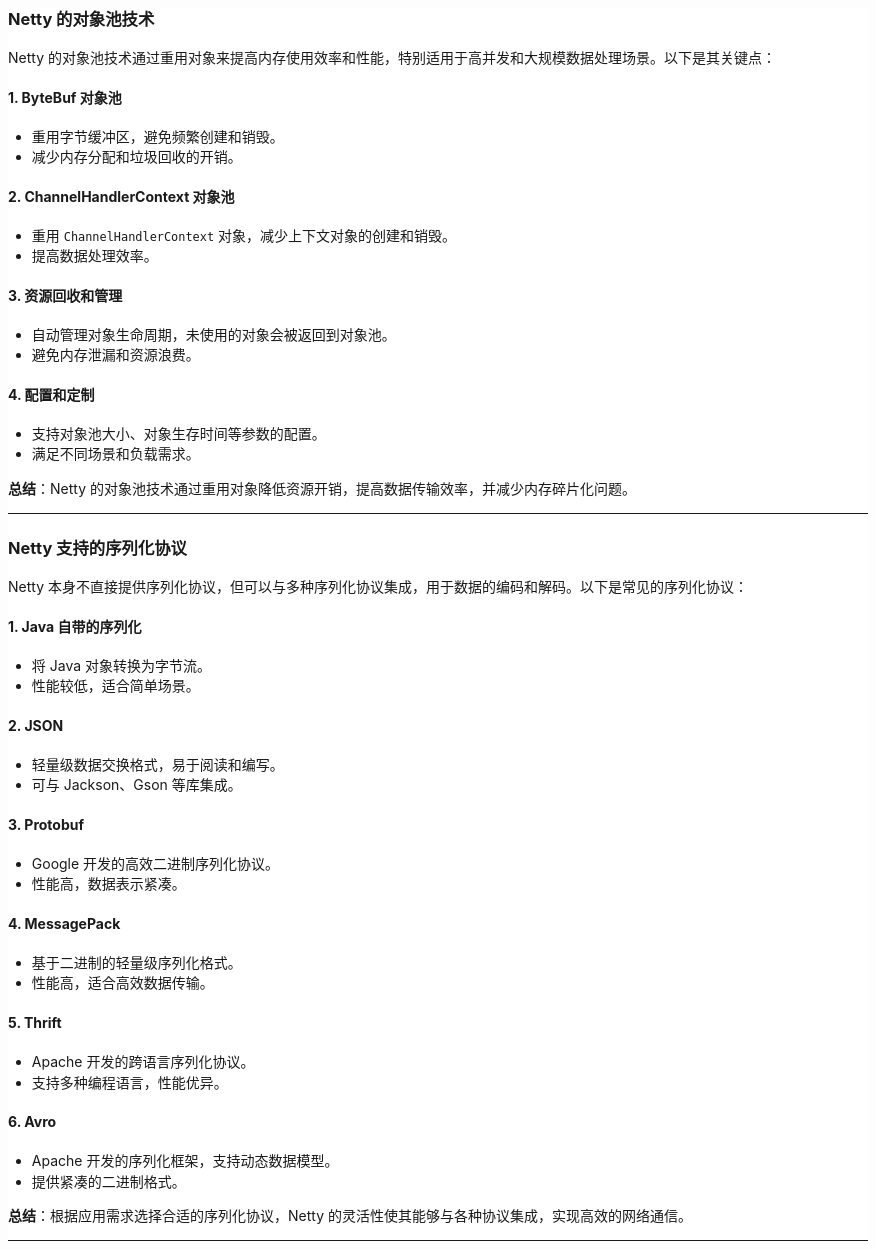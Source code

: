 ### Netty 的对象池技术

Netty 的对象池技术通过重用对象来提高内存使用效率和性能，特别适用于高并发和大规模数据处理场景。以下是其关键点：

#### 1. **ByteBuf 对象池**
- 重用字节缓冲区，避免频繁创建和销毁。
- 减少内存分配和垃圾回收的开销。

#### 2. **ChannelHandlerContext 对象池**
- 重用 `ChannelHandlerContext` 对象，减少上下文对象的创建和销毁。
- 提高数据处理效率。

#### 3. **资源回收和管理**
- 自动管理对象生命周期，未使用的对象会被返回到对象池。
- 避免内存泄漏和资源浪费。

#### 4. **配置和定制**
- 支持对象池大小、对象生存时间等参数的配置。
- 满足不同场景和负载需求。

**总结**：Netty 的对象池技术通过重用对象降低资源开销，提高数据传输效率，并减少内存碎片化问题。

---

### Netty 支持的序列化协议

Netty 本身不直接提供序列化协议，但可以与多种序列化协议集成，用于数据的编码和解码。以下是常见的序列化协议：

#### 1. **Java 自带的序列化**
- 将 Java 对象转换为字节流。
- 性能较低，适合简单场景。

#### 2. **JSON**
- 轻量级数据交换格式，易于阅读和编写。
- 可与 Jackson、Gson 等库集成。

#### 3. **Protobuf**
- Google 开发的高效二进制序列化协议。
- 性能高，数据表示紧凑。

#### 4. **MessagePack**
- 基于二进制的轻量级序列化格式。
- 性能高，适合高效数据传输。

#### 5. **Thrift**
- Apache 开发的跨语言序列化协议。
- 支持多种编程语言，性能优异。

#### 6. **Avro**
- Apache 开发的序列化框架，支持动态数据模型。
- 提供紧凑的二进制格式。

**总结**：根据应用需求选择合适的序列化协议，Netty 的灵活性使其能够与各种协议集成，实现高效的网络通信。

---